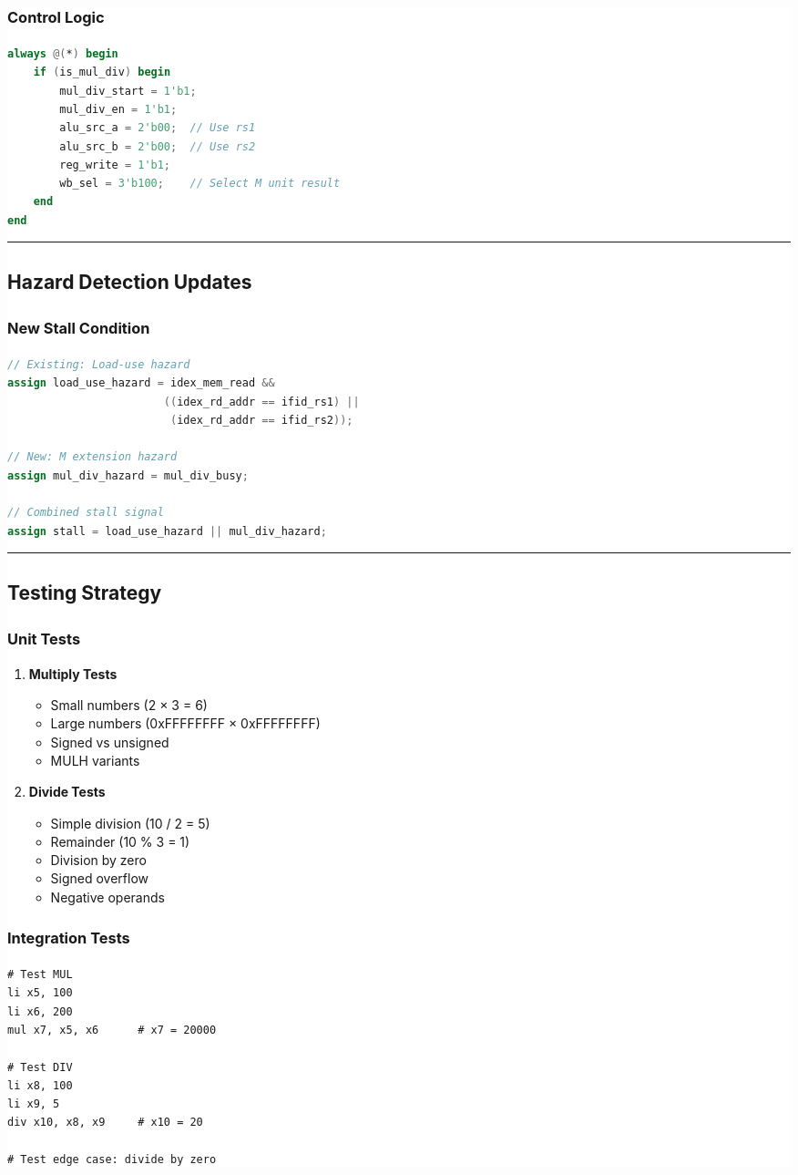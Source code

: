 ### Control Logic
```verilog
always @(*) begin
    if (is_mul_div) begin
        mul_div_start = 1'b1;
        mul_div_en = 1'b1;
        alu_src_a = 2'b00;  // Use rs1
        alu_src_b = 2'b00;  // Use rs2
        reg_write = 1'b1;
        wb_sel = 3'b100;    // Select M unit result
    end
end
```

---

## Hazard Detection Updates

### New Stall Condition
```verilog
// Existing: Load-use hazard
assign load_use_hazard = idex_mem_read &&
                        ((idex_rd_addr == ifid_rs1) ||
                         (idex_rd_addr == ifid_rs2));

// New: M extension hazard
assign mul_div_hazard = mul_div_busy;

// Combined stall signal
assign stall = load_use_hazard || mul_div_hazard;
```

---

## Testing Strategy

### Unit Tests
1. **Multiply Tests**
   - Small numbers (2 × 3 = 6)
   - Large numbers (0xFFFFFFFF × 0xFFFFFFFF)
   - Signed vs unsigned
   - MULH variants

2. **Divide Tests**
   - Simple division (10 / 2 = 5)
   - Remainder (10 % 3 = 1)
   - Division by zero
   - Signed overflow
   - Negative operands

### Integration Tests
```assembly
# Test MUL
li x5, 100
li x6, 200
mul x7, x5, x6      # x7 = 20000

# Test DIV
li x8, 100
li x9, 5
div x10, x8, x9     # x10 = 20

# Test edge case: divide by zero
```